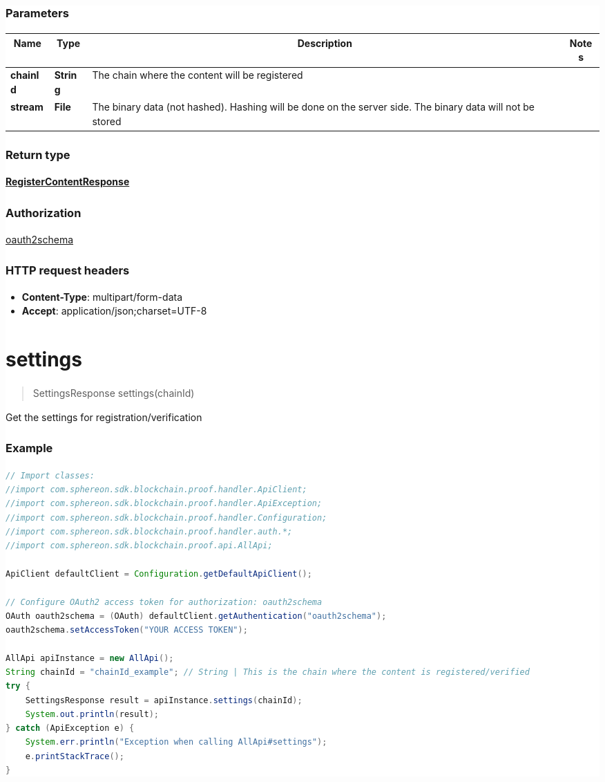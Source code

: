 ### Parameters

Name | Type | Description  | Notes
------------- | ------------- | ------------- | -------------
 **chainId** | **String**| The chain where the content will be registered |
 **stream** | **File**| The binary data (not hashed). Hashing will be done on the server side. The binary data will not be stored |

### Return type

[**RegisterContentResponse**](RegisterContentResponse.md)

### Authorization

[oauth2schema](../README.md#oauth2schema)

### HTTP request headers

 - **Content-Type**: multipart/form-data
 - **Accept**: application/json;charset=UTF-8

<a name="settings"></a>
# **settings**
> SettingsResponse settings(chainId)

Get the settings for registration/verification

### Example
```java
// Import classes:
//import com.sphereon.sdk.blockchain.proof.handler.ApiClient;
//import com.sphereon.sdk.blockchain.proof.handler.ApiException;
//import com.sphereon.sdk.blockchain.proof.handler.Configuration;
//import com.sphereon.sdk.blockchain.proof.handler.auth.*;
//import com.sphereon.sdk.blockchain.proof.api.AllApi;

ApiClient defaultClient = Configuration.getDefaultApiClient();

// Configure OAuth2 access token for authorization: oauth2schema
OAuth oauth2schema = (OAuth) defaultClient.getAuthentication("oauth2schema");
oauth2schema.setAccessToken("YOUR ACCESS TOKEN");

AllApi apiInstance = new AllApi();
String chainId = "chainId_example"; // String | This is the chain where the content is registered/verified
try {
    SettingsResponse result = apiInstance.settings(chainId);
    System.out.println(result);
} catch (ApiException e) {
    System.err.println("Exception when calling AllApi#settings");
    e.printStackTrace();
}
```
